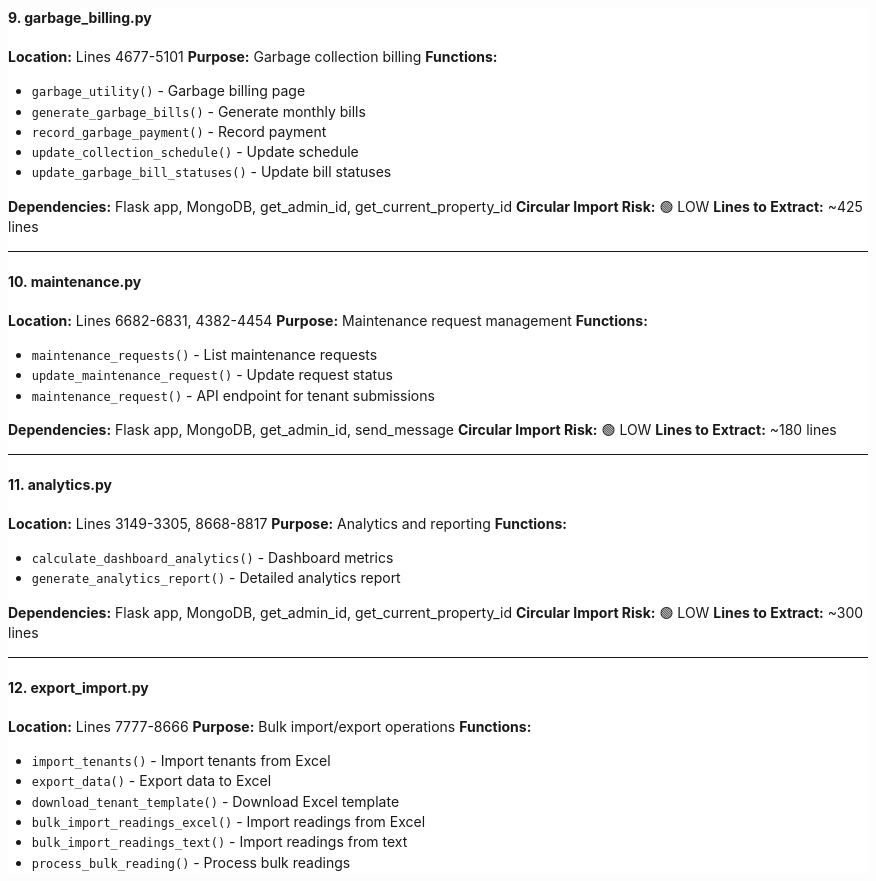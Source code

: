 
#### 9. **garbage_billing.py**
**Location:** Lines 4677-5101
**Purpose:** Garbage collection billing
**Functions:**
- `garbage_utility()` - Garbage billing page
- `generate_garbage_bills()` - Generate monthly bills
- `record_garbage_payment()` - Record payment
- `update_collection_schedule()` - Update schedule
- `update_garbage_bill_statuses()` - Update bill statuses

**Dependencies:** Flask app, MongoDB, get_admin_id, get_current_property_id
**Circular Import Risk:** 🟢 LOW
**Lines to Extract:** ~425 lines

---

#### 10. **maintenance.py**
**Location:** Lines 6682-6831, 4382-4454
**Purpose:** Maintenance request management
**Functions:**
- `maintenance_requests()` - List maintenance requests
- `update_maintenance_request()` - Update request status
- `maintenance_request()` - API endpoint for tenant submissions

**Dependencies:** Flask app, MongoDB, get_admin_id, send_message
**Circular Import Risk:** 🟢 LOW
**Lines to Extract:** ~180 lines

---

#### 11. **analytics.py**
**Location:** Lines 3149-3305, 8668-8817
**Purpose:** Analytics and reporting
**Functions:**
- `calculate_dashboard_analytics()` - Dashboard metrics
- `generate_analytics_report()` - Detailed analytics report

**Dependencies:** Flask app, MongoDB, get_admin_id, get_current_property_id
**Circular Import Risk:** 🟢 LOW
**Lines to Extract:** ~300 lines

---

#### 12. **export_import.py**
**Location:** Lines 7777-8666
**Purpose:** Bulk import/export operations
**Functions:**
- `import_tenants()` - Import tenants from Excel
- `export_data()` - Export data to Excel
- `download_tenant_template()` - Download Excel template
- `bulk_import_readings_excel()` - Import readings from Excel
- `bulk_import_readings_text()` - Import readings from text
- `process_bulk_reading()` - Process bulk readings
